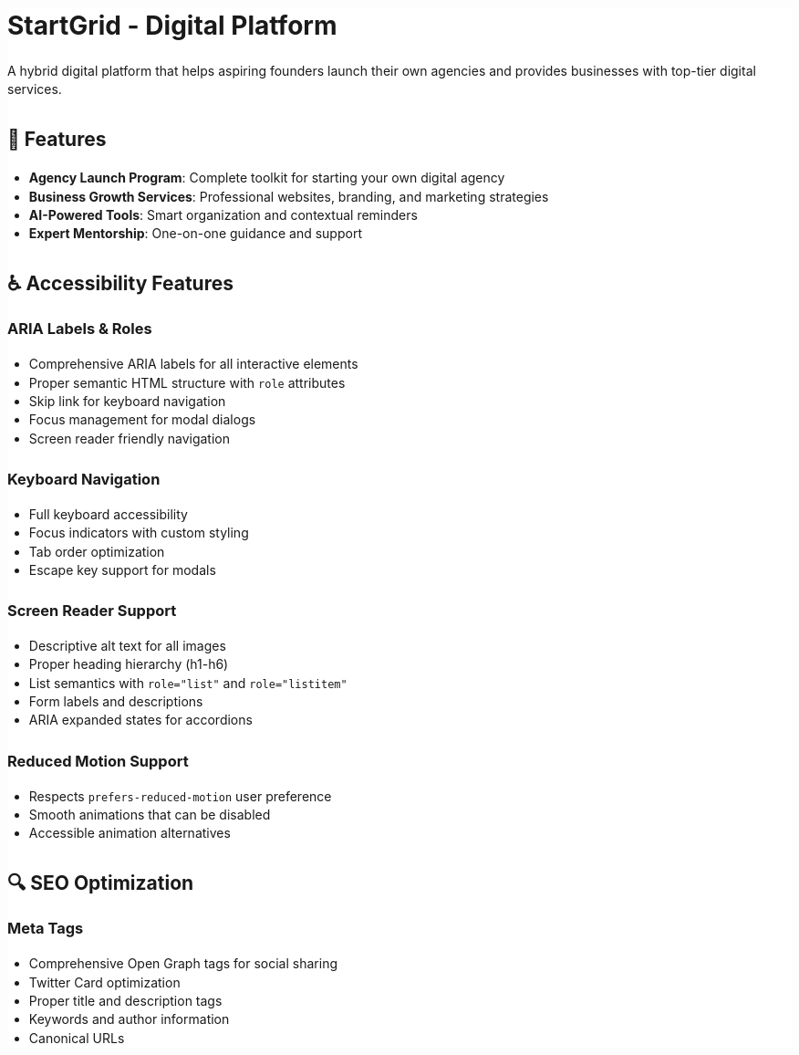 # StartGrid - Digital Platform

A hybrid digital platform that helps aspiring founders launch their own agencies and provides businesses with top-tier digital services.

## 🚀 Features

- **Agency Launch Program**: Complete toolkit for starting your own digital agency
- **Business Growth Services**: Professional websites, branding, and marketing strategies
- **AI-Powered Tools**: Smart organization and contextual reminders
- **Expert Mentorship**: One-on-one guidance and support

## ♿ Accessibility Features

### ARIA Labels & Roles
- Comprehensive ARIA labels for all interactive elements
- Proper semantic HTML structure with `role` attributes
- Skip link for keyboard navigation
- Focus management for modal dialogs
- Screen reader friendly navigation

### Keyboard Navigation
- Full keyboard accessibility
- Focus indicators with custom styling
- Tab order optimization
- Escape key support for modals

### Screen Reader Support
- Descriptive alt text for all images
- Proper heading hierarchy (h1-h6)
- List semantics with `role="list"` and `role="listitem"`
- Form labels and descriptions
- ARIA expanded states for accordions

### Reduced Motion Support
- Respects `prefers-reduced-motion` user preference
- Smooth animations that can be disabled
- Accessible animation alternatives

## 🔍 SEO Optimization

### Meta Tags
- Comprehensive Open Graph tags for social sharing
- Twitter Card optimization
- Proper title and description tags
- Keywords and author information
- Canonical URLs
